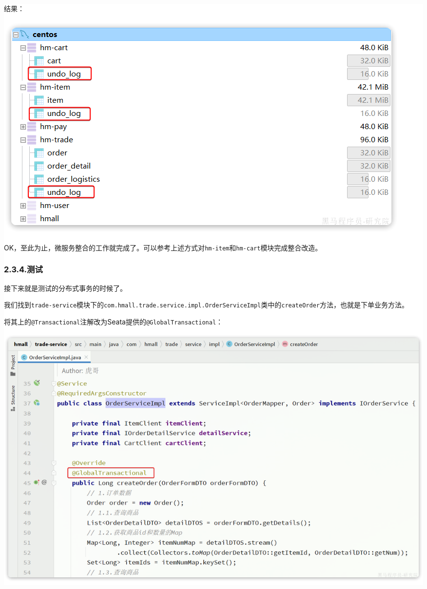 结果：

![](./day05-服务保护和分布式事务.assets/1750699517222-43.png)

OK，至此为止，微服务整合的工作就完成了。可以参考上述方式对`hm-item`和`hm-cart`模块完成整合改造。



### 2.3.4.测试

接下来就是测试的分布式事务的时候了。

我们找到`trade-service`模块下的`com.hmall.trade.service.impl.OrderServiceImpl`类中的`createOrder`方法，也就是下单业务方法。

将其上的`@Transactional`注解改为Seata提供的`@GlobalTransactional`：

![](./day05-服务保护和分布式事务.assets/1750699517222-44.png)

